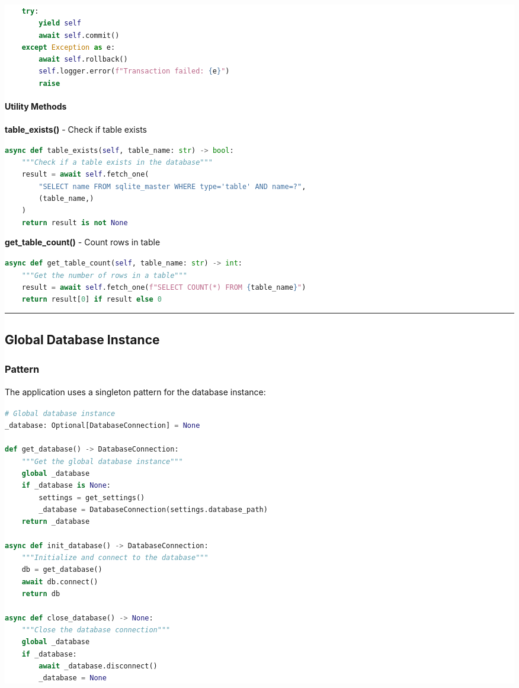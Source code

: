 ```python
    try:
        yield self
        await self.commit()
    except Exception as e:
        await self.rollback()
        self.logger.error(f"Transaction failed: {e}")
        raise
```

#### Utility Methods

**table_exists()** - Check if table exists
```python
async def table_exists(self, table_name: str) -> bool:
    """Check if a table exists in the database"""
    result = await self.fetch_one(
        "SELECT name FROM sqlite_master WHERE type='table' AND name=?",
        (table_name,)
    )
    return result is not None
```

**get_table_count()** - Count rows in table
```python
async def get_table_count(self, table_name: str) -> int:
    """Get the number of rows in a table"""
    result = await self.fetch_one(f"SELECT COUNT(*) FROM {table_name}")
    return result[0] if result else 0
```

---

## Global Database Instance

### Pattern

The application uses a singleton pattern for the database instance:

```python
# Global database instance
_database: Optional[DatabaseConnection] = None

def get_database() -> DatabaseConnection:
    """Get the global database instance"""
    global _database
    if _database is None:
        settings = get_settings()
        _database = DatabaseConnection(settings.database_path)
    return _database

async def init_database() -> DatabaseConnection:
    """Initialize and connect to the database"""
    db = get_database()
    await db.connect()
    return db

async def close_database() -> None:
    """Close the database connection"""
    global _database
    if _database:
        await _database.disconnect()
        _database = None
```
